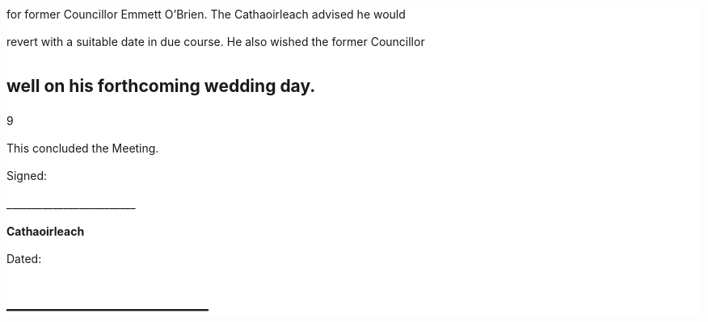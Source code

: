 for former Councillor Emmett O’Brien. The Cathaoirleach advised he would

revert with a suitable date in due course. He also wished the former Councillor

well on his forthcoming wedding day.
---
9

This concluded the Meeting.

Signed:

\_\_\_\_\_\_\_\_\_\_\_\_\_\_\_\_\_\_\_\_\_\_\_\_\_

**Cathaoirleach**

Dated:

\_\_\_\_\_\_\_\_\_\_\_\_\_\_\_\_\_\_\_\_\_\_\_\_\_
---
